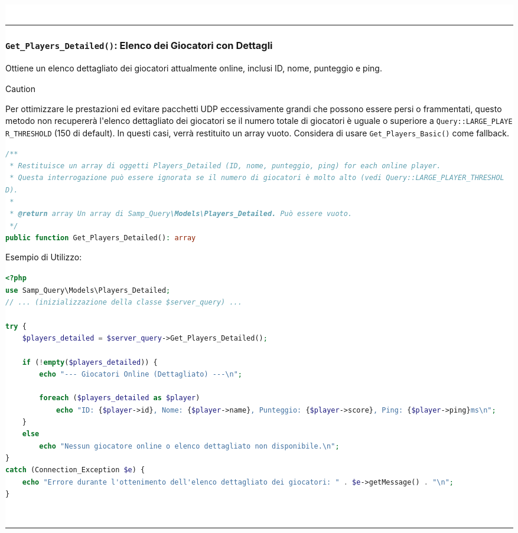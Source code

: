 <br>

---

### `Get_Players_Detailed()`: Elenco dei Giocatori con Dettagli

Ottiene un elenco dettagliato dei giocatori attualmente online, inclusi ID, nome, punteggio e ping.

> [!CAUTION]
> Per ottimizzare le prestazioni ed evitare pacchetti UDP eccessivamente grandi che possono essere persi o frammentati, questo metodo non recupererà l'elenco dettagliato dei giocatori se il numero totale di giocatori è uguale o superiore a `Query::LARGE_PLAYER_THRESHOLD` (150 di default). In questi casi, verrà restituito un array vuoto. Considera di usare `Get_Players_Basic()` come fallback.

```php
/**
 * Restituisce un array di oggetti Players_Detailed (ID, nome, punteggio, ping) for each online player.
 * Questa interrogazione può essere ignorata se il numero di giocatori è molto alto (vedi Query::LARGE_PLAYER_THRESHOLD).
 *
 * @return array Un array di Samp_Query\Models\Players_Detailed. Può essere vuoto.
 */
public function Get_Players_Detailed(): array
```

Esempio di Utilizzo:

```php
<?php
use Samp_Query\Models\Players_Detailed;
// ... (inizializzazione della classe $server_query) ...

try {
    $players_detailed = $server_query->Get_Players_Detailed();

    if (!empty($players_detailed)) {
        echo "--- Giocatori Online (Dettagliato) ---\n";

        foreach ($players_detailed as $player)
            echo "ID: {$player->id}, Nome: {$player->name}, Punteggio: {$player->score}, Ping: {$player->ping}ms\n";
    }
    else
        echo "Nessun giocatore online o elenco dettagliato non disponibile.\n";
}
catch (Connection_Exception $e) {
    echo "Errore durante l'ottenimento dell'elenco dettagliato dei giocatori: " . $e->getMessage() . "\n";
}
```

<br>

---